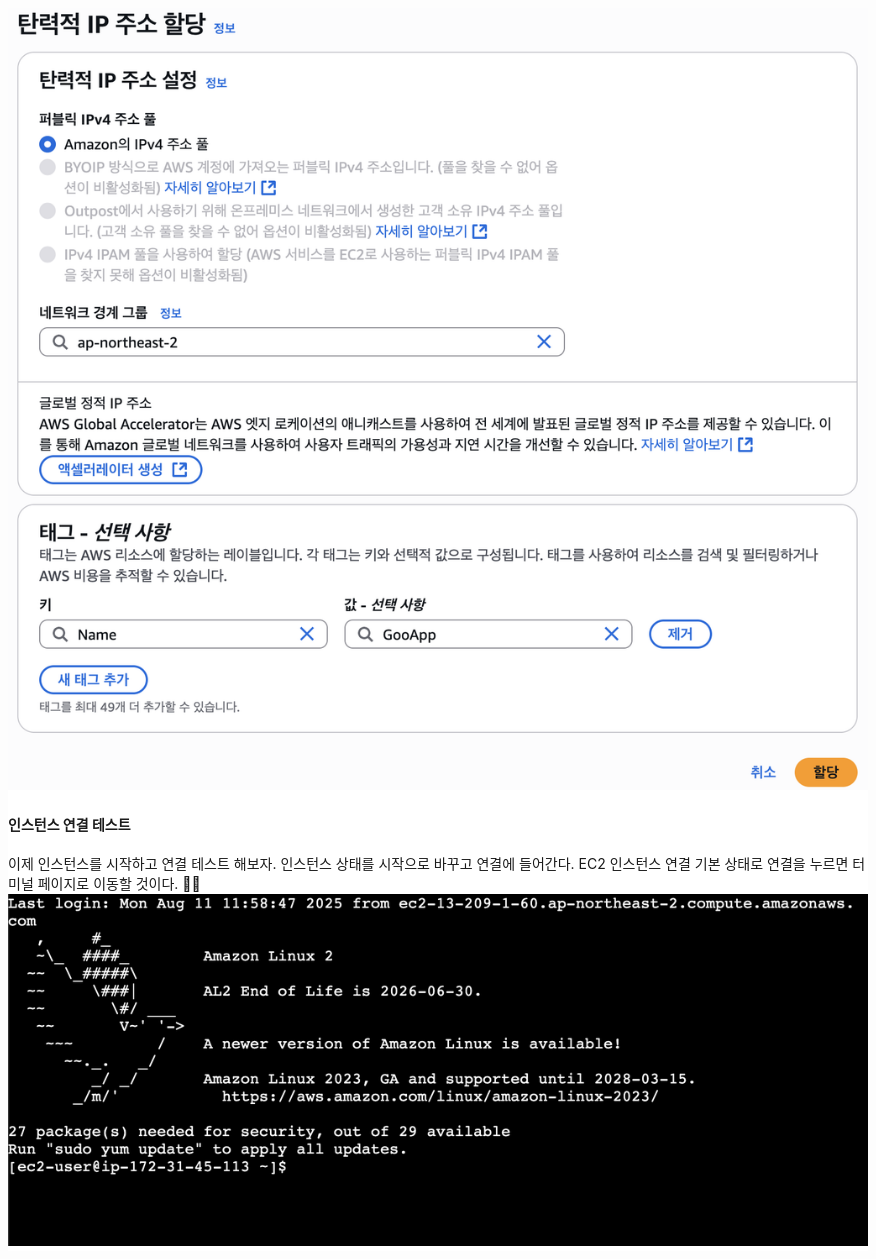 ![](/images/posts/gooapp/ec2ip.png)

#### 인스턴스 연결 테스트

이제 인스턴스를 시작하고 연결 테스트 해보자. 인스턴스 상태를 시작으로 바꾸고 연결에 들어간다.
EC2 인스턴스 연결 기본 상태로 연결을 누르면 터미널 페이지로 이동할 것이다. 👏👏
![](/images/posts/gooapp/ec2terminal.png)